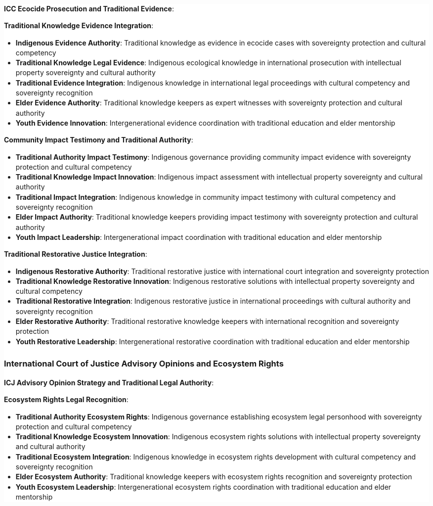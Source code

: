 **ICC Ecocide Prosecution and Traditional Evidence**:

**Traditional Knowledge Evidence Integration**:
- **Indigenous Evidence Authority**: Traditional knowledge as evidence in ecocide cases with sovereignty protection and cultural competency
- **Traditional Knowledge Legal Evidence**: Indigenous ecological knowledge in international prosecution with intellectual property sovereignty and cultural authority
- **Traditional Evidence Integration**: Indigenous knowledge in international legal proceedings with cultural competency and sovereignty recognition
- **Elder Evidence Authority**: Traditional knowledge keepers as expert witnesses with sovereignty protection and cultural authority
- **Youth Evidence Innovation**: Intergenerational evidence coordination with traditional education and elder mentorship

**Community Impact Testimony and Traditional Authority**:
- **Traditional Authority Impact Testimony**: Indigenous governance providing community impact evidence with sovereignty protection and cultural competency
- **Traditional Knowledge Impact Innovation**: Indigenous impact assessment with intellectual property sovereignty and cultural authority
- **Traditional Impact Integration**: Indigenous knowledge in community impact testimony with cultural competency and sovereignty recognition
- **Elder Impact Authority**: Traditional knowledge keepers providing impact testimony with sovereignty protection and cultural authority
- **Youth Impact Leadership**: Intergenerational impact coordination with traditional education and elder mentorship

**Traditional Restorative Justice Integration**:
- **Indigenous Restorative Authority**: Traditional restorative justice with international court integration and sovereignty protection
- **Traditional Knowledge Restorative Innovation**: Indigenous restorative solutions with intellectual property sovereignty and cultural competency
- **Traditional Restorative Integration**: Indigenous restorative justice in international proceedings with cultural authority and sovereignty recognition
- **Elder Restorative Authority**: Traditional restorative knowledge keepers with international recognition and sovereignty protection
- **Youth Restorative Leadership**: Intergenerational restorative coordination with traditional education and elder mentorship

### International Court of Justice Advisory Opinions and Ecosystem Rights

**ICJ Advisory Opinion Strategy and Traditional Legal Authority**:

**Ecosystem Rights Legal Recognition**:
- **Traditional Authority Ecosystem Rights**: Indigenous governance establishing ecosystem legal personhood with sovereignty protection and cultural competency
- **Traditional Knowledge Ecosystem Innovation**: Indigenous ecosystem rights solutions with intellectual property sovereignty and cultural authority
- **Traditional Ecosystem Integration**: Indigenous knowledge in ecosystem rights development with cultural competency and sovereignty recognition
- **Elder Ecosystem Authority**: Traditional knowledge keepers with ecosystem rights recognition and sovereignty protection
- **Youth Ecosystem Leadership**: Intergenerational ecosystem rights coordination with traditional education and elder mentorship
